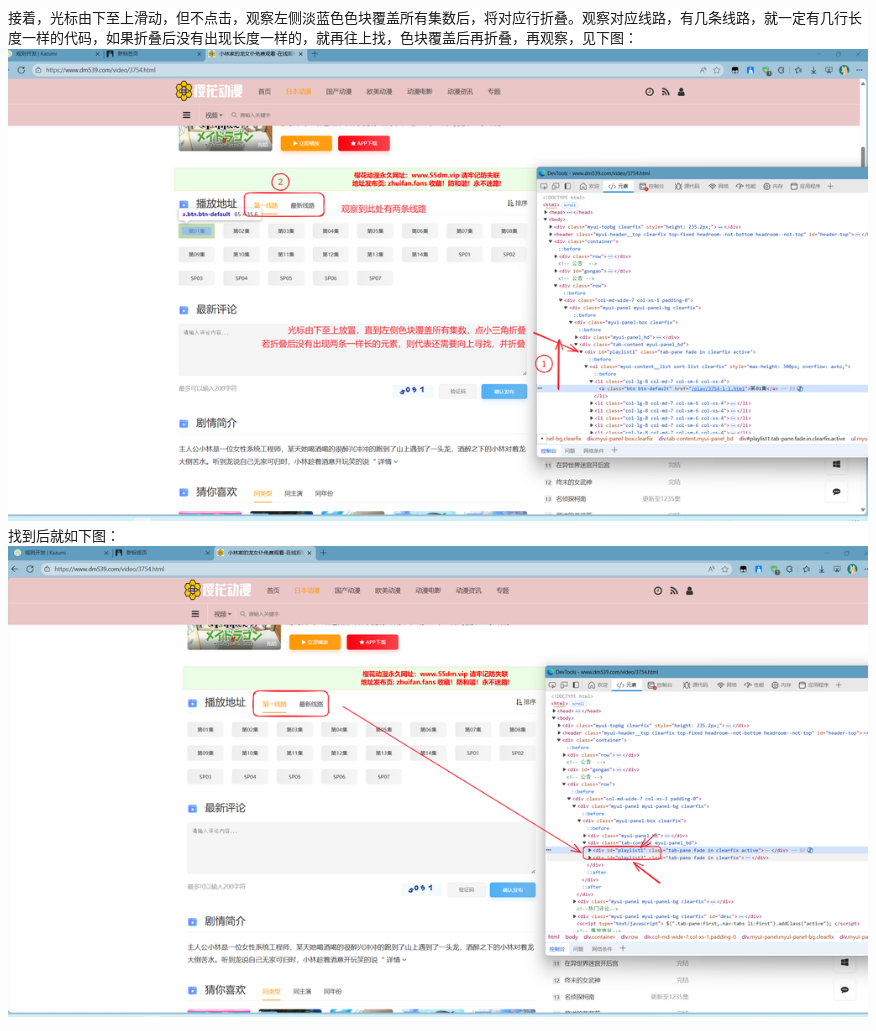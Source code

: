 接着，光标由下至上滑动，但不点击，观察左侧淡蓝色色块覆盖所有集数后，将对应行折叠。观察对应线路，有几条线路，就一定有几行长度一样的代码，如果折叠后没有出现长度一样的，就再往上找，色块覆盖后再折叠，再观察，见下图：
![](assets/rules-images/roads02.png)
找到后就如下图：
![](assets/rules-images/roads03.png)
